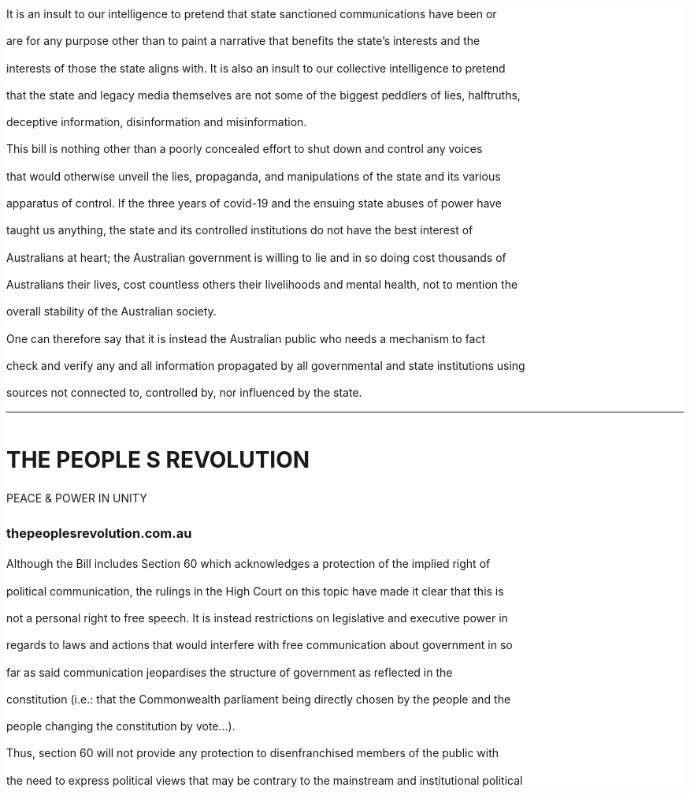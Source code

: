 It is an insult to our intelligence to pretend that state sanctioned communications have been or

are for any purpose other than to paint a narrative that benefits the state’s interests and the

interests of those the state aligns with. It is also an insult to our collective intelligence to pretend

that the state and legacy media themselves are not some of the biggest peddlers of lies, halftruths,

deceptive information, disinformation and misinformation.

This bill is nothing other than a poorly concealed effort to shut down and control any voices

that would otherwise unveil the lies, propaganda, and manipulations of the state and its various

apparatus of control. If the three years of covid-19 and the ensuing state abuses of power have

taught us anything, the state and its controlled institutions do not have the best interest of

Australians at heart; the Australian government is willing to lie and in so doing cost thousands of

Australians their lives, cost countless others their livelihoods and mental health, not to mention the

overall stability of the Australian society.

One can therefore say that it is instead the Australian public who needs a mechanism to fact

check and verify any and all information propagated by all governmental and state institutions using

sources not connected to, controlled by, nor influenced by the state.


-----

# THE PEOPLE S REVOLUTION
 PEACE & POWER IN UNITY 

### thepeoplesrevolution.com.au

Although the Bill includes Section 60 which acknowledges a protection of the implied right of

political communication, the rulings in the High Court on this topic have made it clear that this is

not a personal right to free speech. It is instead restrictions on legislative and executive power in

regards to laws and actions that would interfere with free communication about government in so

far as said communication jeopardises the structure of government as reflected in the

constitution (i.e.: that the Commonwealth parliament being directly chosen by the people and the

people changing the constitution by vote…).

Thus, section 60 will not provide any protection to disenfranchised members of the public with

the need to express political views that may be contrary to the mainstream and institutional political
